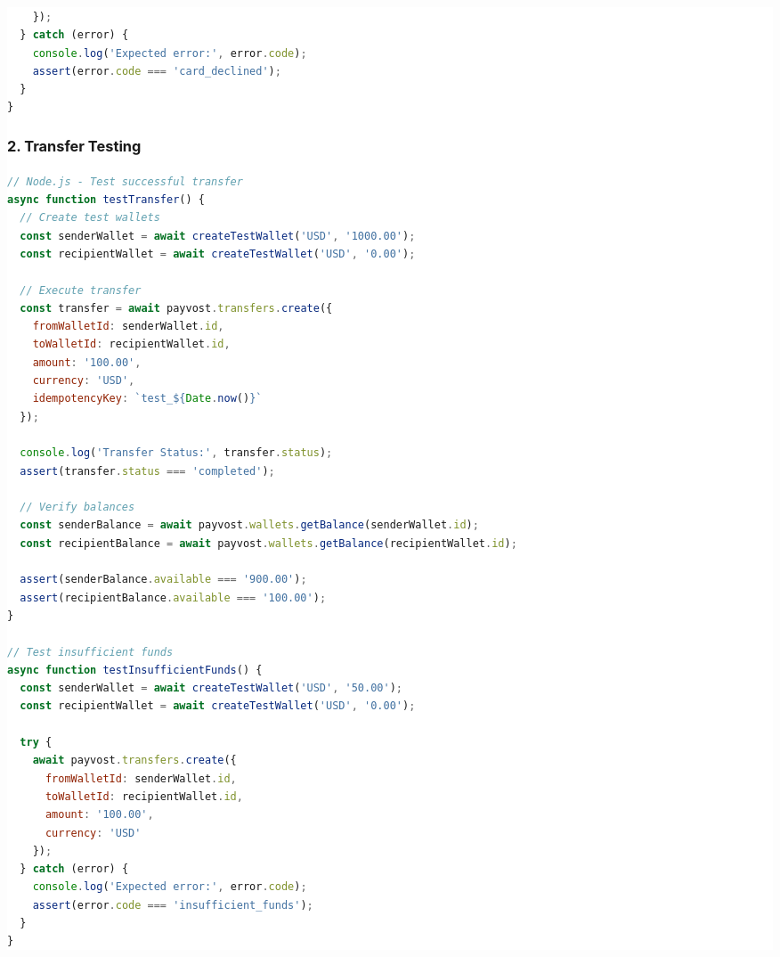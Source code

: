 ```javascript
    });
  } catch (error) {
    console.log('Expected error:', error.code);
    assert(error.code === 'card_declined');
  }
}
```

### 2. Transfer Testing

```javascript
// Node.js - Test successful transfer
async function testTransfer() {
  // Create test wallets
  const senderWallet = await createTestWallet('USD', '1000.00');
  const recipientWallet = await createTestWallet('USD', '0.00');
  
  // Execute transfer
  const transfer = await payvost.transfers.create({
    fromWalletId: senderWallet.id,
    toWalletId: recipientWallet.id,
    amount: '100.00',
    currency: 'USD',
    idempotencyKey: `test_${Date.now()}`
  });
  
  console.log('Transfer Status:', transfer.status);
  assert(transfer.status === 'completed');
  
  // Verify balances
  const senderBalance = await payvost.wallets.getBalance(senderWallet.id);
  const recipientBalance = await payvost.wallets.getBalance(recipientWallet.id);
  
  assert(senderBalance.available === '900.00');
  assert(recipientBalance.available === '100.00');
}

// Test insufficient funds
async function testInsufficientFunds() {
  const senderWallet = await createTestWallet('USD', '50.00');
  const recipientWallet = await createTestWallet('USD', '0.00');
  
  try {
    await payvost.transfers.create({
      fromWalletId: senderWallet.id,
      toWalletId: recipientWallet.id,
      amount: '100.00',
      currency: 'USD'
    });
  } catch (error) {
    console.log('Expected error:', error.code);
    assert(error.code === 'insufficient_funds');
  }
}
```
